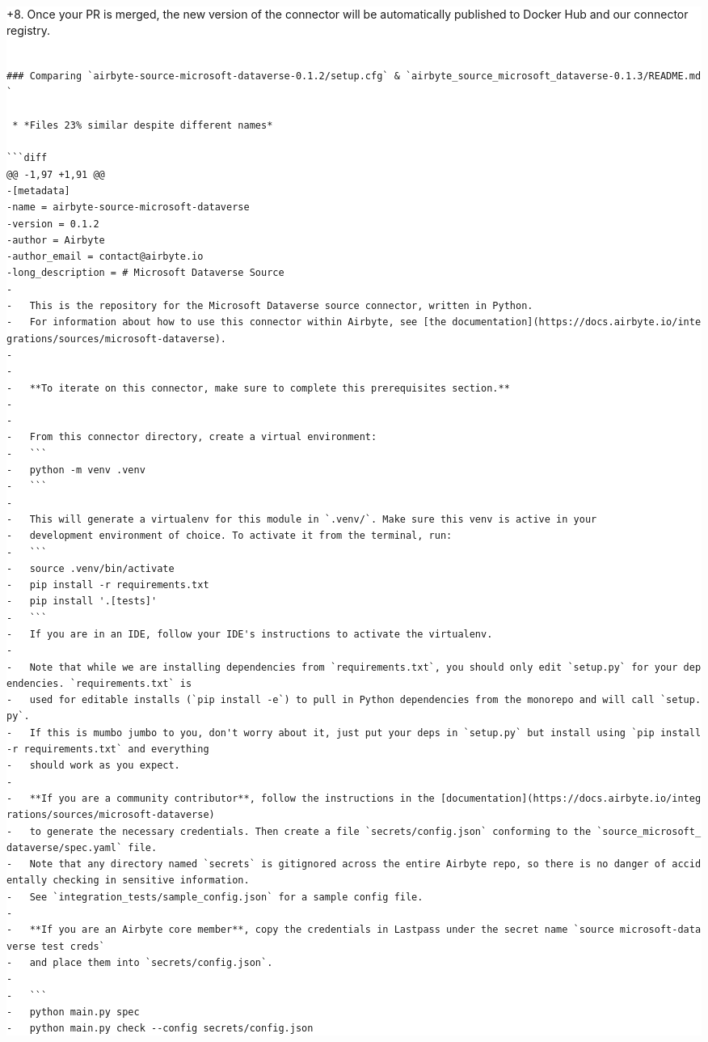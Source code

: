 +8. Once your PR is merged, the new version of the connector will be automatically published to Docker Hub and our connector registry.
```

### Comparing `airbyte-source-microsoft-dataverse-0.1.2/setup.cfg` & `airbyte_source_microsoft_dataverse-0.1.3/README.md`

 * *Files 23% similar despite different names*

```diff
@@ -1,97 +1,91 @@
-[metadata]
-name = airbyte-source-microsoft-dataverse
-version = 0.1.2
-author = Airbyte
-author_email = contact@airbyte.io
-long_description = # Microsoft Dataverse Source
-	
-	This is the repository for the Microsoft Dataverse source connector, written in Python.
-	For information about how to use this connector within Airbyte, see [the documentation](https://docs.airbyte.io/integrations/sources/microsoft-dataverse).
-	
-	
-	**To iterate on this connector, make sure to complete this prerequisites section.**
-	
-	
-	From this connector directory, create a virtual environment:
-	```
-	python -m venv .venv
-	```
-	
-	This will generate a virtualenv for this module in `.venv/`. Make sure this venv is active in your
-	development environment of choice. To activate it from the terminal, run:
-	```
-	source .venv/bin/activate
-	pip install -r requirements.txt
-	pip install '.[tests]'
-	```
-	If you are in an IDE, follow your IDE's instructions to activate the virtualenv.
-	
-	Note that while we are installing dependencies from `requirements.txt`, you should only edit `setup.py` for your dependencies. `requirements.txt` is
-	used for editable installs (`pip install -e`) to pull in Python dependencies from the monorepo and will call `setup.py`.
-	If this is mumbo jumbo to you, don't worry about it, just put your deps in `setup.py` but install using `pip install -r requirements.txt` and everything
-	should work as you expect.
-	
-	**If you are a community contributor**, follow the instructions in the [documentation](https://docs.airbyte.io/integrations/sources/microsoft-dataverse)
-	to generate the necessary credentials. Then create a file `secrets/config.json` conforming to the `source_microsoft_dataverse/spec.yaml` file.
-	Note that any directory named `secrets` is gitignored across the entire Airbyte repo, so there is no danger of accidentally checking in sensitive information.
-	See `integration_tests/sample_config.json` for a sample config file.
-	
-	**If you are an Airbyte core member**, copy the credentials in Lastpass under the secret name `source microsoft-dataverse test creds`
-	and place them into `secrets/config.json`.
-	
-	```
-	python main.py spec
-	python main.py check --config secrets/config.json
```